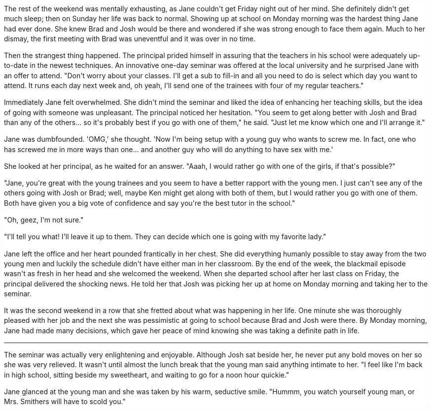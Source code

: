 The rest of the weekend was mentally exhausting, as Jane couldn't get Friday night out of her mind. She definitely didn't get much sleep; then on Sunday her life was back to normal. Showing up at school on Monday morning was the hardest thing Jane had ever done. She knew Brad and Josh would be there and wondered if she was strong enough to face them again. Much to her dismay, the first meeting with Brad was uneventful and it was over in no time. 

Then the strangest thing happened. The principal prided himself in assuring that the teachers in his school were adequately up-to-date in the newest techniques. An innovative one-day seminar was offered at the local university and he surprised Jane with an offer to attend. "Don't worry about your classes. I'll get a sub to fill-in and all you need to do is select which day you want to attend. It runs each day next week and, oh yeah, I'll send one of the trainees with four of my regular teachers." 

Immediately Jane felt overwhelmed. She didn't mind the seminar and liked the idea of enhancing her teaching skills, but the idea of going with someone was unpleasant. The principal noticed her hesitation. "You seem to get along better with Josh and Brad than any of the others... so it's probably best if you go with one of them," he said. "Just let me know which one and I'll arrange it." 

Jane was dumbfounded. 'OMG,' she thought. 'Now I'm being setup with a young guy who wants to screw me. In fact, one who has screwed me in more ways than one... and another guy who will do anything to have sex with me.' 

She looked at her principal, as he waited for an answer. "Aaah, I would rather go with one of the girls, if that's possible?" 

"Jane, you're great with the young trainees and you seem to have a better rapport with the young men. I just can't see any of the others going with Josh or Brad; well, maybe Ken might get along with both of them, but I would rather you go with one of them. Both have given you a big vote of confidence and say you're the best tutor in the school." 

"Oh, geez, I'm not sure." 

"I'll tell you what! I'll leave it up to them. They can decide which one is going with my favorite lady." 

Jane left the office and her heart pounded frantically in her chest. She did everything humanly possible to stay away from the two young men and luckily the schedule didn't have either man in her classroom. By the end of the week, the blackmail episode wasn't as fresh in her head and she welcomed the weekend. When she departed school after her last class on Friday, the principal delivered the shocking news. He told her that Josh was picking her up at home on Monday morning and taking her to the seminar. 

It was the second weekend in a row that she fretted about what was happening in her life. One minute she was thoroughly pleased with her job and the next she was pessimistic at going to school because Brad and Josh were there. By Monday morning, Jane had made many decisions, which gave her peace of mind knowing she was taking a definite path in life. 

*** 

The seminar was actually very enlightening and enjoyable. Although Josh sat beside her, he never put any bold moves on her so she was very relieved. It wasn't until almost the lunch break that the young man said anything intimate to her. "I feel like I'm back in high school, sitting beside my sweetheart, and waiting to go for a noon hour quickie." 

Jane glanced at the young man and she was taken by his warm, seductive smile. "Hummm, you watch yourself young man, or Mrs. Smithers will have to scold you." 
